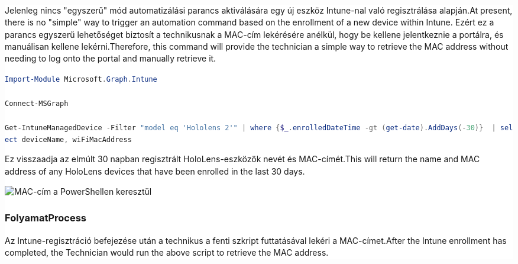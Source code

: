 <span data-ttu-id="314e4-196">Jelenleg nincs "egyszerű" mód automatizálási parancs aktiválására egy új eszköz Intune-nal való regisztrálása alapján.</span><span class="sxs-lookup"><span data-stu-id="314e4-196">At present, there is no "simple" way to trigger an automation command based on the enrollment of a new device within Intune.</span></span> <span data-ttu-id="314e4-197">Ezért ez a parancs egyszerű lehetőséget biztosít a technikusnak a MAC-cím lekérésére anélkül, hogy be kellene jelentkeznie a portálra, és manuálisan kellene lekérni.</span><span class="sxs-lookup"><span data-stu-id="314e4-197">Therefore, this command will provide the technician a simple way to retrieve the MAC address without needing to log onto the portal and manually retrieve it.</span></span>

```powershell
Import-Module Microsoft.Graph.Intune

Connect-MSGraph

Get-IntuneManagedDevice -Filter "model eq 'Hololens 2'" | where {$_.enrolledDateTime -gt (get-date).AddDays(-30)}  | select deviceName, wiFiMacAddress 
```

<span data-ttu-id="314e4-198">Ez visszaadja az elmúlt 30 napban regisztrált HoloLens-eszközök nevét és MAC-címét.</span><span class="sxs-lookup"><span data-stu-id="314e4-198">This will return the name and MAC address of any HoloLens devices that have been enrolled in the last 30 days.</span></span>

![MAC-cím a PowerShellen keresztül](images/mac-address-powershell.jpg)

### <a name="process"></a><span data-ttu-id="314e4-200">Folyamat</span><span class="sxs-lookup"><span data-stu-id="314e4-200">Process</span></span>

<span data-ttu-id="314e4-201">Az Intune-regisztráció befejezése után a technikus a fenti szkript futtatásával lekéri a MAC-címet.</span><span class="sxs-lookup"><span data-stu-id="314e4-201">After the Intune enrollment has completed, the Technician would run the above script to retrieve the MAC address.</span></span>

